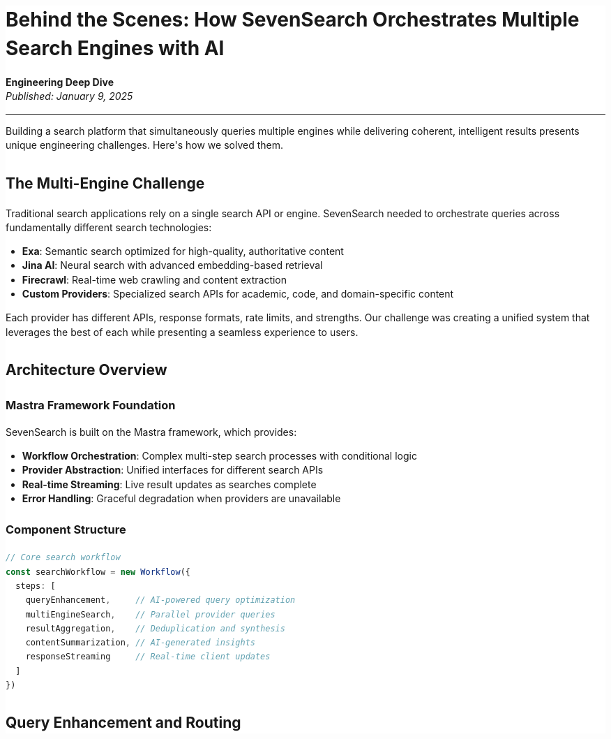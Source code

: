 # Behind the Scenes: How SevenSearch Orchestrates Multiple Search Engines with AI

**Engineering Deep Dive**  
*Published: January 9, 2025*

---

Building a search platform that simultaneously queries multiple engines while delivering coherent, intelligent results presents unique engineering challenges. Here's how we solved them.

## The Multi-Engine Challenge

Traditional search applications rely on a single search API or engine. SevenSearch needed to orchestrate queries across fundamentally different search technologies:

- **Exa**: Semantic search optimized for high-quality, authoritative content
- **Jina AI**: Neural search with advanced embedding-based retrieval  
- **Firecrawl**: Real-time web crawling and content extraction
- **Custom Providers**: Specialized search APIs for academic, code, and domain-specific content

Each provider has different APIs, response formats, rate limits, and strengths. Our challenge was creating a unified system that leverages the best of each while presenting a seamless experience to users.

## Architecture Overview

### Mastra Framework Foundation

SevenSearch is built on the Mastra framework, which provides:
- **Workflow Orchestration**: Complex multi-step search processes with conditional logic
- **Provider Abstraction**: Unified interfaces for different search APIs
- **Real-time Streaming**: Live result updates as searches complete
- **Error Handling**: Graceful degradation when providers are unavailable

### Component Structure

```typescript
// Core search workflow
const searchWorkflow = new Workflow({
  steps: [
    queryEnhancement,     // AI-powered query optimization
    multiEngineSearch,    // Parallel provider queries
    resultAggregation,    // Deduplication and synthesis
    contentSummarization, // AI-generated insights
    responseStreaming     // Real-time client updates
  ]
})
```

## Query Enhancement and Routing
